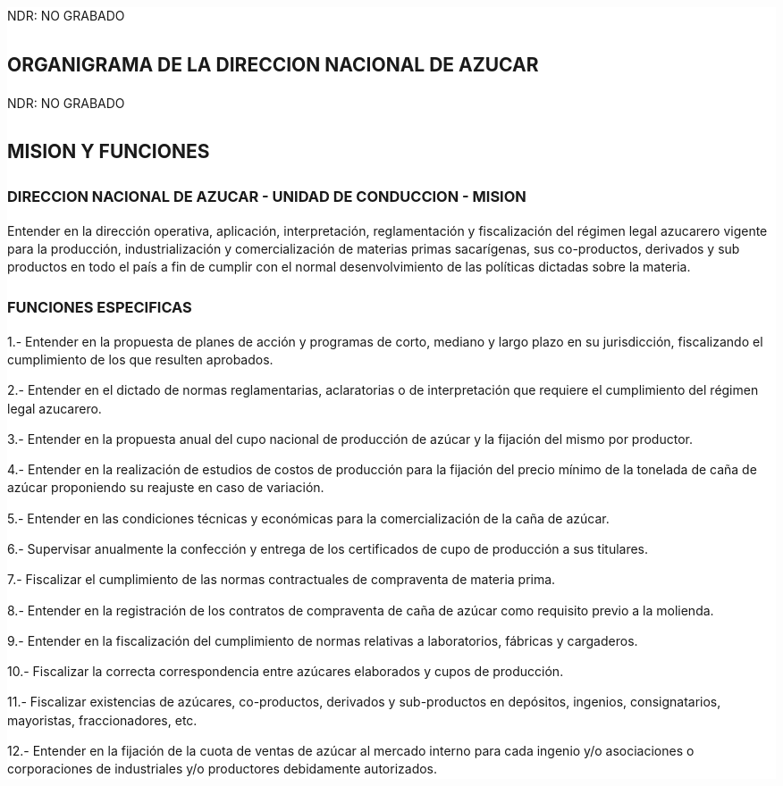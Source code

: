 <a id="1"></a>
NDR: NO GRABADO

## ORGANIGRAMA DE LA DIRECCION NACIONAL DE AZUCAR

<a id="1"></a>
NDR: NO GRABADO

## MISION Y FUNCIONES

### DIRECCION  NACIONAL  DE  AZUCAR  -  UNIDAD  DE  CONDUCCION - MISION

<a id="1"></a>
Entender  en  la  dirección  operativa, aplicación, interpretación, reglamentación y fiscalización  del régimen legal azucarero vigente para  la  producción,  industrialización    y  comercialización  de materias  primas  sacarígenas, sus co-productos,  derivados  y  sub productos  en  todo  el  país  a  fin  de  cumplir  con  el  normal desenvolvimiento  de  las  políticas  dictadas  sobre  la  materia.

### FUNCIONES ESPECIFICAS

<a id="2"></a>
1.-  Entender  en  la  propuesta de planes de acción y programas de corto, mediano y largo plazo  en  su  jurisdicción, fiscalizando el cumplimiento de los que resulten aprobados.

2.-  Entender en el dictado de normas reglamentarias,  aclaratorias o de interpretación  que requiere el cumplimiento del régimen legal azucarero.

3.- Entender en la propuesta  anual del cupo nacional de producción de azúcar y la fijación del mismo por productor.

4.- Entender en la realización  de estudios de costos de producción para  la fijación del precio mínimo  de  la  tonelada  de  caña  de azúcar    proponiendo  su  reajuste  en  caso  de  variación.

5.- Entender  en  las  condiciones  técnicas  y  económicas para la comercialización de la caña de azúcar.

6.-  Supervisar  anualmente  la  confección  y  entrega    de   los certificados    de   cupo  de  producción  a  sus  titulares.

7.-  Fiscalizar el cumplimiento  de  las  normas  contractuales  de compraventa de materia prima.

8.- Entender  en la registración de los contratos de compraventa de caña  de  azúcar    como  requisito  previo  a  la  molienda.

9.-  Entender  en  la  fiscalización  del  cumplimiento  de  normas relativas a laboratorios, fábricas y cargaderos.

10.-  Fiscalizar  la  correcta    correspondencia   entre  azúcares elaborados y cupos de producción.

11.- Fiscalizar existencias de azúcares, co-productos,  derivados y sub-productos  en  depósitos, ingenios, consignatarios, mayoristas, fraccionadores, etc.

12.- Entender en la  fijación  de  la  cuota de ventas de azúcar al mercado interno para cada ingenio y/o asociaciones  o corporaciones de  industriales  y/o  productores  debidamente  autorizados.

